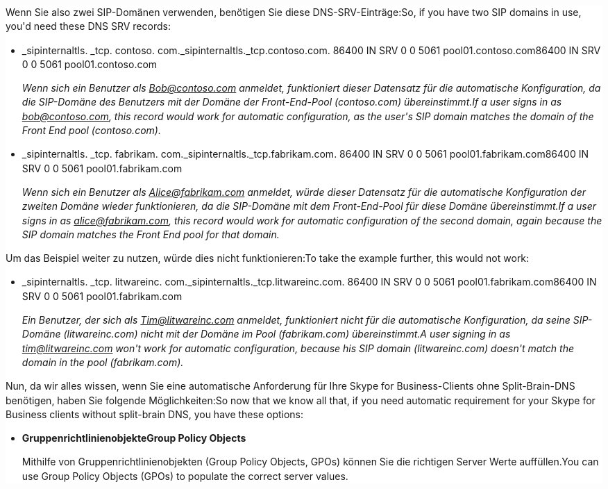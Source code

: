 <span data-ttu-id="1df7a-176">Wenn Sie also zwei SIP-Domänen verwenden, benötigen Sie diese DNS-SRV-Einträge:</span><span class="sxs-lookup"><span data-stu-id="1df7a-176">So, if you have two SIP domains in use, you'd need these DNS SRV records:</span></span>
  
- <span data-ttu-id="1df7a-177">_sipinternaltls. _tcp. contoso. com.</span><span class="sxs-lookup"><span data-stu-id="1df7a-177">_sipinternaltls._tcp.contoso.com.</span></span> <span data-ttu-id="1df7a-178">86400 IN SRV 0 0 5061 pool01.contoso.com</span><span class="sxs-lookup"><span data-stu-id="1df7a-178">86400 IN SRV 0 0 5061 pool01.contoso.com</span></span>
    
     <span data-ttu-id="1df7a-179">*Wenn sich ein Benutzer als Bob@contoso.com anmeldet, funktioniert dieser Datensatz für die automatische Konfiguration, da die SIP-Domäne des Benutzers mit der Domäne der Front-End-Pool (contoso.com) übereinstimmt.*</span><span class="sxs-lookup"><span data-stu-id="1df7a-179">*If a user signs in as bob@contoso.com, this record would work for automatic configuration, as the user's SIP domain matches the domain of the Front End pool (contoso.com).*</span></span> 
    
- <span data-ttu-id="1df7a-180">_sipinternaltls. _tcp. fabrikam. com.</span><span class="sxs-lookup"><span data-stu-id="1df7a-180">_sipinternaltls._tcp.fabrikam.com.</span></span> <span data-ttu-id="1df7a-181">86400 IN SRV 0 0 5061 pool01.fabrikam.com</span><span class="sxs-lookup"><span data-stu-id="1df7a-181">86400 IN SRV 0 0 5061 pool01.fabrikam.com</span></span>
    
     <span data-ttu-id="1df7a-182">*Wenn sich ein Benutzer als Alice@fabrikam.com anmeldet, würde dieser Datensatz für die automatische Konfiguration der zweiten Domäne wieder funktionieren, da die SIP-Domäne mit dem Front-End-Pool für diese Domäne übereinstimmt.*</span><span class="sxs-lookup"><span data-stu-id="1df7a-182">*If a user signs in as alice@fabrikam.com, this record would work for automatic configuration of the second domain, again because the SIP domain matches the Front End pool for that domain.*</span></span> 
    
<span data-ttu-id="1df7a-183">Um das Beispiel weiter zu nutzen, würde dies nicht funktionieren:</span><span class="sxs-lookup"><span data-stu-id="1df7a-183">To take the example further, this would not work:</span></span>
  
- <span data-ttu-id="1df7a-184">_sipinternaltls. _tcp. litwareinc. com.</span><span class="sxs-lookup"><span data-stu-id="1df7a-184">_sipinternaltls._tcp.litwareinc.com.</span></span> <span data-ttu-id="1df7a-185">86400 IN SRV 0 0 5061 pool01.fabrikam.com</span><span class="sxs-lookup"><span data-stu-id="1df7a-185">86400 IN SRV 0 0 5061 pool01.fabrikam.com</span></span>
    
     <span data-ttu-id="1df7a-186">*Ein Benutzer, der sich als Tim@litwareinc.com anmeldet, funktioniert nicht für die automatische Konfiguration, da seine SIP-Domäne (litwareinc.com) nicht mit der Domäne im Pool (fabrikam.com) übereinstimmt.*</span><span class="sxs-lookup"><span data-stu-id="1df7a-186">*A user signing in as tim@litwareinc.com won't work for automatic configuration, because his SIP domain (litwareinc.com) doesn't match the domain in the pool (fabrikam.com).*</span></span> 
    
<span data-ttu-id="1df7a-187">Nun, da wir alles wissen, wenn Sie eine automatische Anforderung für Ihre Skype for Business-Clients ohne Split-Brain-DNS benötigen, haben Sie folgende Möglichkeiten:</span><span class="sxs-lookup"><span data-stu-id="1df7a-187">So now that we know all that, if you need automatic requirement for your Skype for Business clients without split-brain DNS, you have these options:</span></span>
  
- <span data-ttu-id="1df7a-188">**Gruppenrichtlinienobjekte**</span><span class="sxs-lookup"><span data-stu-id="1df7a-188">**Group Policy Objects**</span></span>
    
    <span data-ttu-id="1df7a-189">Mithilfe von Gruppenrichtlinienobjekten (Group Policy Objects, GPOs) können Sie die richtigen Server Werte auffüllen.</span><span class="sxs-lookup"><span data-stu-id="1df7a-189">You can use Group Policy Objects (GPOs) to populate the correct server values.</span></span>
    